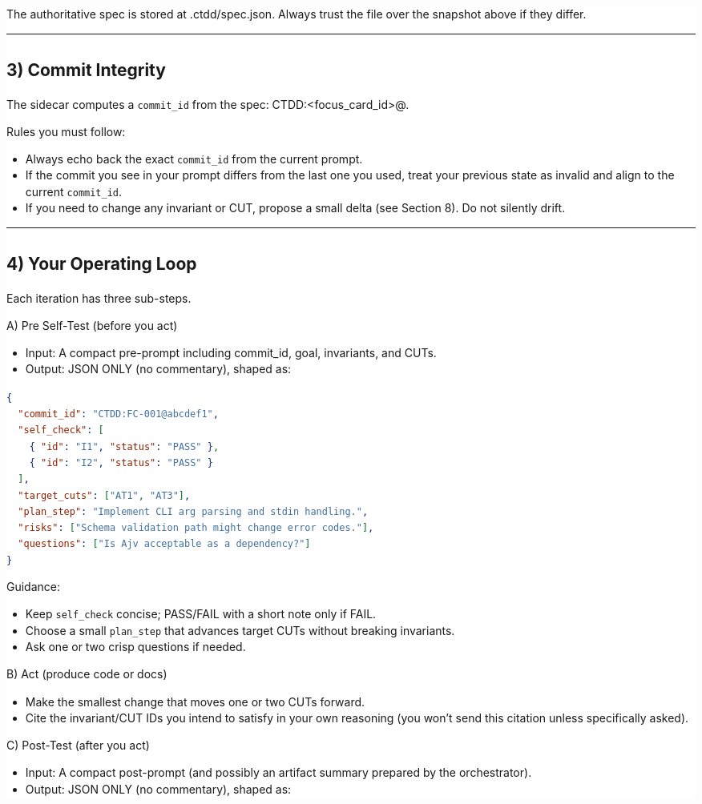 The authoritative spec is stored at .ctdd/spec.json. Always trust the file over
the snapshot above if they differ.

---

## 3) Commit Integrity

The sidecar computes a `commit_id` from the spec:
CTDD:<focus_card_id>@<hash7>.

Rules you must follow:
- Always echo back the exact `commit_id` from the current prompt.
- If the commit you see in your prompt differs from the last one you used,
  treat your previous state as invalid and align to the current `commit_id`.
- If you need to change any invariant or CUT, propose a small delta (see
  Section 8). Do not silently drift.

---

## 4) Your Operating Loop

Each iteration has three sub-steps.

A) Pre Self-Test (before you act)
- Input: A compact pre-prompt including commit_id, goal, invariants, and CUTs.
- Output: JSON ONLY (no commentary), shaped as:

```json
{
  "commit_id": "CTDD:FC-001@abcdef1",
  "self_check": [
    { "id": "I1", "status": "PASS" },
    { "id": "I2", "status": "PASS" }
  ],
  "target_cuts": ["AT1", "AT3"],
  "plan_step": "Implement CLI arg parsing and stdin handling.",
  "risks": ["Schema validation path might change error codes."],
  "questions": ["Is Ajv acceptable as a dependency?"]
}
```

Guidance:
- Keep `self_check` concise; PASS/FAIL with a short note only if FAIL.
- Choose a small `plan_step` that advances target CUTs without breaking
  invariants.
- Ask one or two crisp questions if needed.

B) Act (produce code or docs)
- Make the smallest change that moves one or two CUTs forward.
- Cite the invariant/CUT IDs you intend to satisfy in your own reasoning
  (you won’t send this citation unless specifically asked).

C) Post-Test (after you act)
- Input: A compact post-prompt (and possibly an artifact summary prepared by
  the orchestrator).
- Output: JSON ONLY (no commentary), shaped as:
